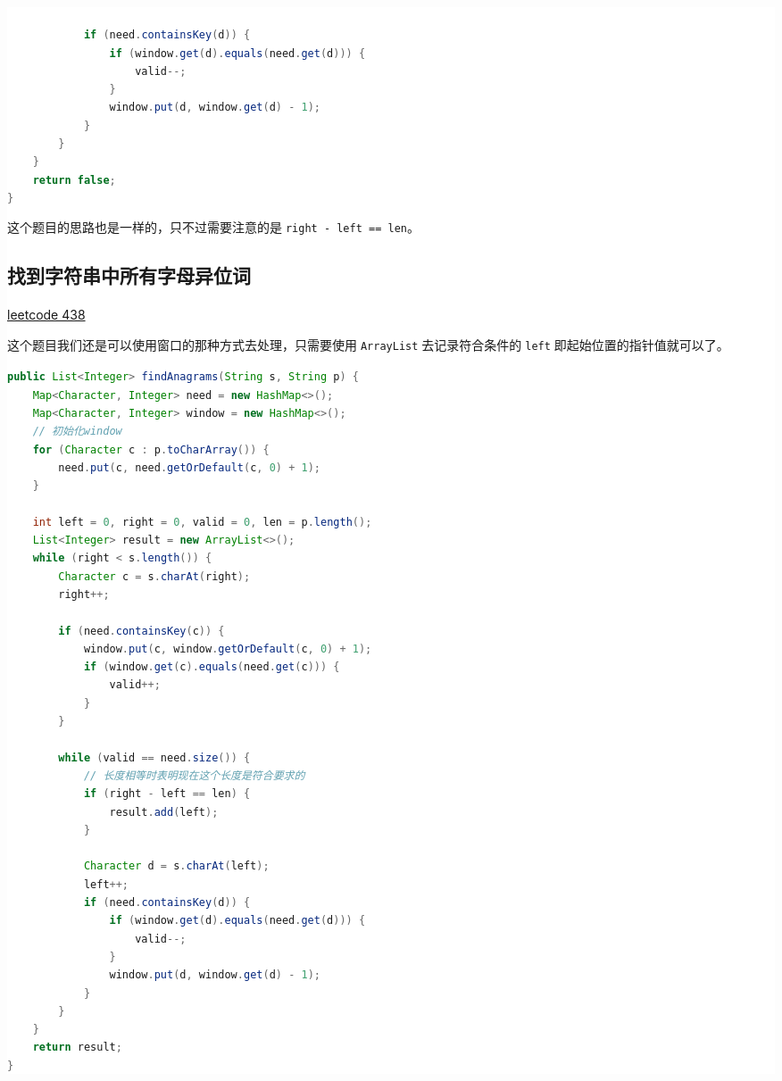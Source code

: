 ```java

            if (need.containsKey(d)) {
                if (window.get(d).equals(need.get(d))) {
                    valid--;
                }
                window.put(d, window.get(d) - 1);
            }
        }
    }
    return false;
}
```

这个题目的思路也是一样的，只不过需要注意的是 `right - left == len`。

## 找到字符串中所有字母异位词

[leetcode 438](https://leetcode.cn/problems/find-all-anagrams-in-a-string/description/)

这个题目我们还是可以使用窗口的那种方式去处理，只需要使用 `ArrayList` 去记录符合条件的 `left` 即起始位置的指针值就可以了。

```java
public List<Integer> findAnagrams(String s, String p) {
    Map<Character, Integer> need = new HashMap<>();
    Map<Character, Integer> window = new HashMap<>();
    // 初始化window
    for (Character c : p.toCharArray()) {
        need.put(c, need.getOrDefault(c, 0) + 1);
    }

    int left = 0, right = 0, valid = 0, len = p.length();
    List<Integer> result = new ArrayList<>();
    while (right < s.length()) {
        Character c = s.charAt(right);
        right++;

        if (need.containsKey(c)) {
            window.put(c, window.getOrDefault(c, 0) + 1);
            if (window.get(c).equals(need.get(c))) {
                valid++;
            }
        }

        while (valid == need.size()) {
            // 长度相等时表明现在这个长度是符合要求的
            if (right - left == len) {
                result.add(left);
            }

            Character d = s.charAt(left);
            left++;
            if (need.containsKey(d)) {
                if (window.get(d).equals(need.get(d))) {
                    valid--;
                }
                window.put(d, window.get(d) - 1);
            }
        }
    }
    return result;
}
```
